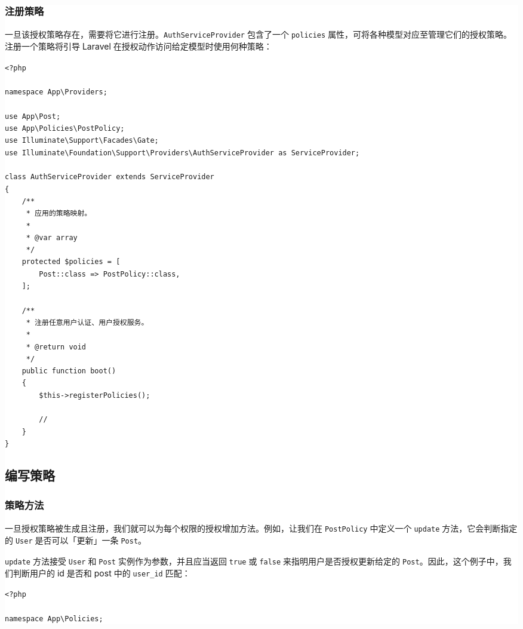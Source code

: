 <a name="registering-policies"></a>
### 注册策略

一旦该授权策略存在，需要将它进行注册。`AuthServiceProvider` 包含了一个 `policies` 属性，可将各种模型对应至管理它们的授权策略。注册一个策略将引导 Laravel 在授权动作访问给定模型时使用何种策略：

    <?php

    namespace App\Providers;

    use App\Post;
    use App\Policies\PostPolicy;
    use Illuminate\Support\Facades\Gate;
    use Illuminate\Foundation\Support\Providers\AuthServiceProvider as ServiceProvider;

    class AuthServiceProvider extends ServiceProvider
    {
        /**
         * 应用的策略映射。
         *
         * @var array
         */
        protected $policies = [
            Post::class => PostPolicy::class,
        ];

        /**
         * 注册任意用户认证、用户授权服务。
         *
         * @return void
         */
        public function boot()
        {
            $this->registerPolicies();

            //
        }
    }

<a name="writing-policies"></a>
## 编写策略

<a name="policy-methods"></a>
### 策略方法

一旦授权策略被生成且注册，我们就可以为每个权限的授权增加方法。例如，让我们在 `PostPolicy` 中定义一个 `update` 方法，它会判断指定的 `User` 是否可以「更新」一条 `Post`。

`update` 方法接受 `User` 和 `Post` 实例作为参数，并且应当返回 `true` 或 `false` 来指明用户是否授权更新给定的 `Post`。因此，这个例子中，我们判断用户的 id 是否和 post 中的 `user_id` 匹配：

    <?php

    namespace App\Policies;
